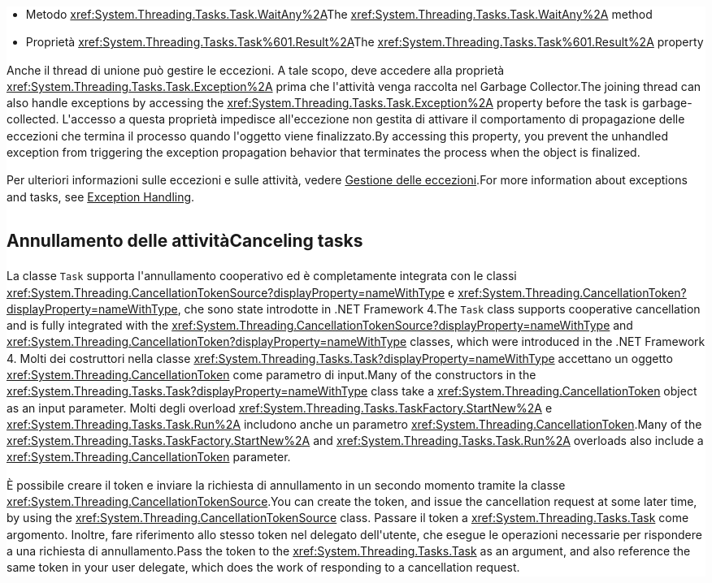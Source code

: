 -   <span data-ttu-id="491d1-274">Metodo <xref:System.Threading.Tasks.Task.WaitAny%2A></span><span class="sxs-lookup"><span data-stu-id="491d1-274">The <xref:System.Threading.Tasks.Task.WaitAny%2A> method</span></span>  
  
-   <span data-ttu-id="491d1-275">Proprietà <xref:System.Threading.Tasks.Task%601.Result%2A></span><span class="sxs-lookup"><span data-stu-id="491d1-275">The <xref:System.Threading.Tasks.Task%601.Result%2A> property</span></span>  
  
 <span data-ttu-id="491d1-276">Anche il thread di unione può gestire le eccezioni. A tale scopo, deve accedere alla proprietà <xref:System.Threading.Tasks.Task.Exception%2A> prima che l'attività venga raccolta nel Garbage Collector.</span><span class="sxs-lookup"><span data-stu-id="491d1-276">The joining thread can also handle exceptions by accessing the <xref:System.Threading.Tasks.Task.Exception%2A> property before the task is garbage-collected.</span></span> <span data-ttu-id="491d1-277">L'accesso a questa proprietà impedisce all'eccezione non gestita di attivare il comportamento di propagazione delle eccezioni che termina il processo quando l'oggetto viene finalizzato.</span><span class="sxs-lookup"><span data-stu-id="491d1-277">By accessing this property, you prevent the unhandled exception from triggering the exception propagation behavior that terminates the process when the object is finalized.</span></span>  
  
 <span data-ttu-id="491d1-278">Per ulteriori informazioni sulle eccezioni e sulle attività, vedere [Gestione delle eccezioni](../../../docs/standard/parallel-programming/exception-handling-task-parallel-library.md).</span><span class="sxs-lookup"><span data-stu-id="491d1-278">For more information about exceptions and tasks, see [Exception Handling](../../../docs/standard/parallel-programming/exception-handling-task-parallel-library.md).</span></span>  
  
## <a name="canceling-tasks"></a><span data-ttu-id="491d1-279">Annullamento delle attività</span><span class="sxs-lookup"><span data-stu-id="491d1-279">Canceling tasks</span></span>  
 <span data-ttu-id="491d1-280">La classe `Task` supporta l'annullamento cooperativo ed è completamente integrata con le classi <xref:System.Threading.CancellationTokenSource?displayProperty=nameWithType> e <xref:System.Threading.CancellationToken?displayProperty=nameWithType>, che sono state introdotte in .NET Framework 4.</span><span class="sxs-lookup"><span data-stu-id="491d1-280">The `Task` class supports cooperative cancellation and is fully integrated with the <xref:System.Threading.CancellationTokenSource?displayProperty=nameWithType> and <xref:System.Threading.CancellationToken?displayProperty=nameWithType> classes, which were introduced in the .NET Framework 4.</span></span> <span data-ttu-id="491d1-281">Molti dei costruttori nella classe <xref:System.Threading.Tasks.Task?displayProperty=nameWithType> accettano un oggetto <xref:System.Threading.CancellationToken> come parametro di input.</span><span class="sxs-lookup"><span data-stu-id="491d1-281">Many of the constructors in the <xref:System.Threading.Tasks.Task?displayProperty=nameWithType> class take a <xref:System.Threading.CancellationToken> object as an input parameter.</span></span> <span data-ttu-id="491d1-282">Molti degli overload <xref:System.Threading.Tasks.TaskFactory.StartNew%2A> e <xref:System.Threading.Tasks.Task.Run%2A> includono anche un parametro <xref:System.Threading.CancellationToken>.</span><span class="sxs-lookup"><span data-stu-id="491d1-282">Many of the <xref:System.Threading.Tasks.TaskFactory.StartNew%2A> and <xref:System.Threading.Tasks.Task.Run%2A> overloads also include a <xref:System.Threading.CancellationToken> parameter.</span></span>  
  
 <span data-ttu-id="491d1-283">È possibile creare il token e inviare la richiesta di annullamento in un secondo momento tramite la classe <xref:System.Threading.CancellationTokenSource>.</span><span class="sxs-lookup"><span data-stu-id="491d1-283">You can create the token, and issue the cancellation request at some later time, by using the <xref:System.Threading.CancellationTokenSource> class.</span></span> <span data-ttu-id="491d1-284">Passare il token a <xref:System.Threading.Tasks.Task> come argomento. Inoltre, fare riferimento allo stesso token nel delegato dell'utente, che esegue le operazioni necessarie per rispondere a una richiesta di annullamento.</span><span class="sxs-lookup"><span data-stu-id="491d1-284">Pass the token to the <xref:System.Threading.Tasks.Task> as an argument, and also reference the same token in your user delegate, which does the work of responding to a cancellation request.</span></span>  
  